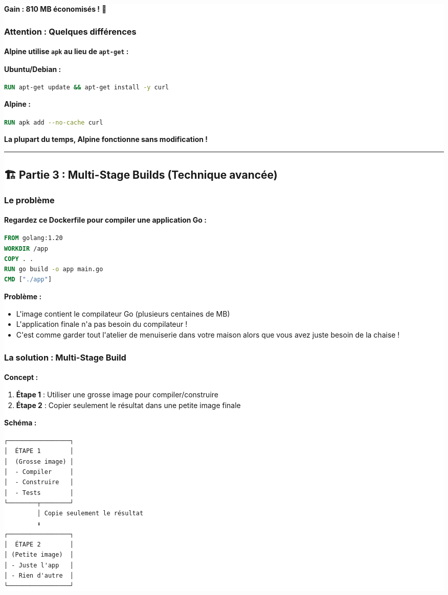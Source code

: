 **Gain : 810 MB économisés !** 🎉

### Attention : Quelques différences

**Alpine utilise `apk` au lieu de `apt-get` :**

**Ubuntu/Debian :**
```dockerfile
RUN apt-get update && apt-get install -y curl
```

**Alpine :**
```dockerfile
RUN apk add --no-cache curl
```

**La plupart du temps, Alpine fonctionne sans modification !**

---

## 🏗️ Partie 3 : Multi-Stage Builds (Technique avancée)

### Le problème

**Regardez ce Dockerfile pour compiler une application Go :**

```dockerfile
FROM golang:1.20
WORKDIR /app
COPY . .
RUN go build -o app main.go
CMD ["./app"]
```

**Problème :**
- L'image contient le compilateur Go (plusieurs centaines de MB)
- L'application finale n'a pas besoin du compilateur !
- C'est comme garder tout l'atelier de menuiserie dans votre maison alors que vous avez juste besoin de la chaise !

### La solution : Multi-Stage Build

**Concept :**
1. **Étape 1** : Utiliser une grosse image pour compiler/construire
2. **Étape 2** : Copier seulement le résultat dans une petite image finale

**Schéma :**
```
┌─────────────────┐
│  ÉTAPE 1        │
│  (Grosse image) │
│  - Compiler     │
│  - Construire   │
│  - Tests        │
└────────┬────────┘
         │ Copie seulement le résultat
         ⬇️
┌─────────────────┐
│  ÉTAPE 2        │
│ (Petite image)  │
│ - Juste l'app   │
│ - Rien d'autre  │
└─────────────────┘
```
